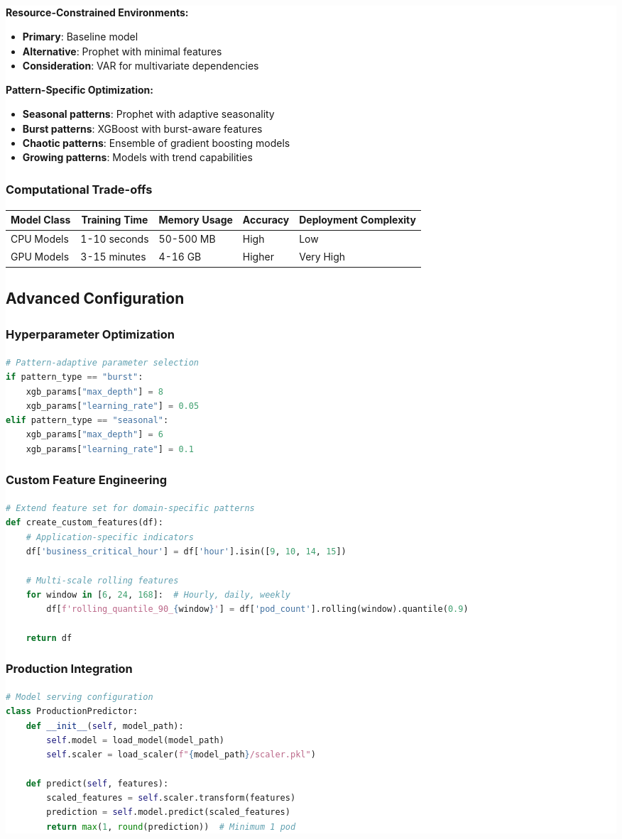 **Resource-Constrained Environments:**
- **Primary**: Baseline model
- **Alternative**: Prophet with minimal features
- **Consideration**: VAR for multivariate dependencies

**Pattern-Specific Optimization:**
- **Seasonal patterns**: Prophet with adaptive seasonality
- **Burst patterns**: XGBoost with burst-aware features
- **Chaotic patterns**: Ensemble of gradient boosting models
- **Growing patterns**: Models with trend capabilities

### Computational Trade-offs

| Model Class | Training Time | Memory Usage | Accuracy | Deployment Complexity |
|-------------|---------------|--------------|----------|----------------------|
| CPU Models  | 1-10 seconds  | 50-500 MB    | High     | Low                  |
| GPU Models  | 3-15 minutes  | 4-16 GB      | Higher   | Very High            |

## Advanced Configuration

### Hyperparameter Optimization

```python
# Pattern-adaptive parameter selection
if pattern_type == "burst":
    xgb_params["max_depth"] = 8
    xgb_params["learning_rate"] = 0.05
elif pattern_type == "seasonal":
    xgb_params["max_depth"] = 6
    xgb_params["learning_rate"] = 0.1
```

### Custom Feature Engineering

```python
# Extend feature set for domain-specific patterns
def create_custom_features(df):
    # Application-specific indicators
    df['business_critical_hour'] = df['hour'].isin([9, 10, 14, 15])
    
    # Multi-scale rolling features
    for window in [6, 24, 168]:  # Hourly, daily, weekly
        df[f'rolling_quantile_90_{window}'] = df['pod_count'].rolling(window).quantile(0.9)
    
    return df
```

### Production Integration

```python
# Model serving configuration
class ProductionPredictor:
    def __init__(self, model_path):
        self.model = load_model(model_path)
        self.scaler = load_scaler(f"{model_path}/scaler.pkl")
    
    def predict(self, features):
        scaled_features = self.scaler.transform(features)
        prediction = self.model.predict(scaled_features)
        return max(1, round(prediction))  # Minimum 1 pod
```
